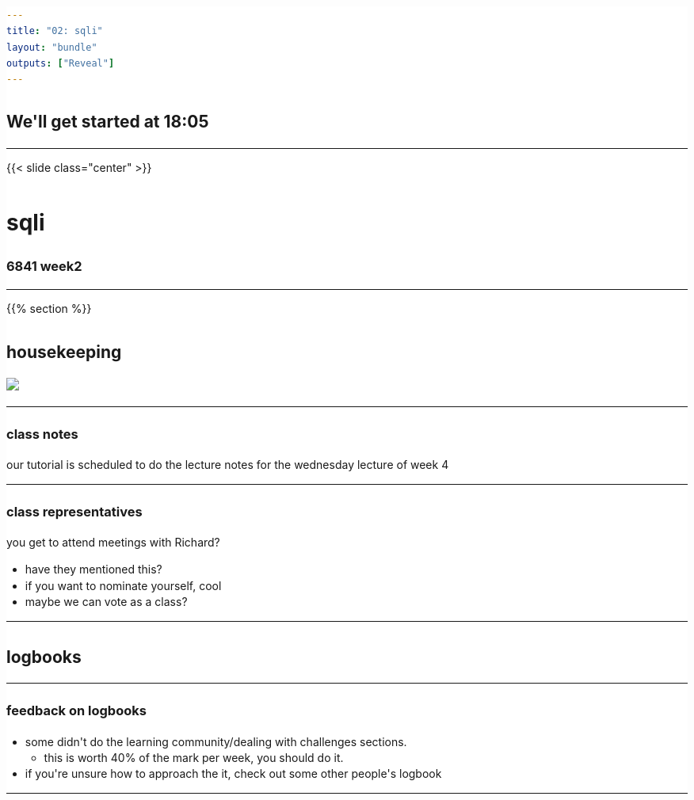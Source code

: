 ```yaml
---
title: "02: sqli"
layout: "bundle"
outputs: ["Reveal"]
---
```


## We'll get started at 18:05

---

{{< slide class="center" >}}
# sqli
### 6841 week2

---

{{% section %}}

## housekeeping
![](../assets/img/broom.gif)

---

### class notes
our tutorial is scheduled to do the lecture notes for the wednesday lecture of week 4

---

### class representatives
you get to attend meetings with Richard?

* have they mentioned this?
* if you want to nominate yourself, cool
* maybe we can vote as a class?

---

## logbooks

---

### feedback on logbooks
* some didn't do the learning community/dealing with challenges sections.
    * this is worth 40% of the mark per week, you should do it.
* if you're unsure how to approach the it, check out some other people's logbook

---
